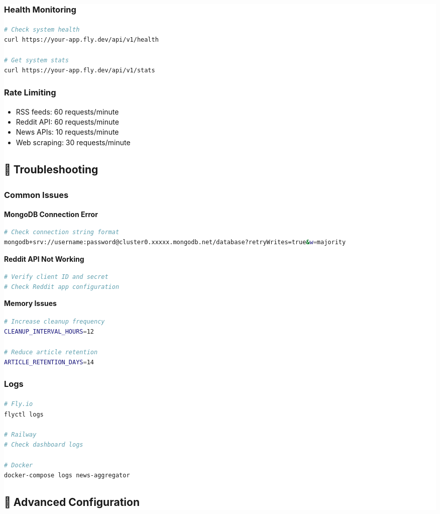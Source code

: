 ### Health Monitoring
```bash
# Check system health
curl https://your-app.fly.dev/api/v1/health

# Get system stats
curl https://your-app.fly.dev/api/v1/stats
```

### Rate Limiting
- RSS feeds: 60 requests/minute
- Reddit API: 60 requests/minute
- News APIs: 10 requests/minute
- Web scraping: 30 requests/minute

## 🐛 Troubleshooting

### Common Issues

**MongoDB Connection Error**
```bash
# Check connection string format
mongodb+srv://username:password@cluster0.xxxxx.mongodb.net/database?retryWrites=true&w=majority
```

**Reddit API Not Working**
```bash
# Verify client ID and secret
# Check Reddit app configuration
```

**Memory Issues**
```bash
# Increase cleanup frequency
CLEANUP_INTERVAL_HOURS=12

# Reduce article retention
ARTICLE_RETENTION_DAYS=14
```

### Logs
```bash
# Fly.io
flyctl logs

# Railway
# Check dashboard logs

# Docker
docker-compose logs news-aggregator
```

## 🔧 Advanced Configuration
